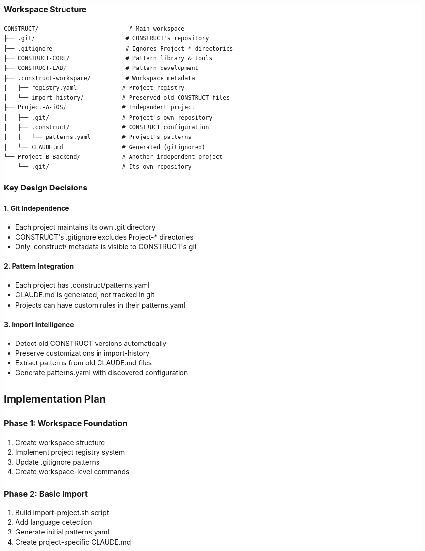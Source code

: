 ### Workspace Structure
```
CONSTRUCT/                          # Main workspace
├── .git/                          # CONSTRUCT's repository
├── .gitignore                     # Ignores Project-* directories
├── CONSTRUCT-CORE/                # Pattern library & tools
├── CONSTRUCT-LAB/                 # Pattern development
├── .construct-workspace/          # Workspace metadata
│   ├── registry.yaml             # Project registry
│   └── import-history/           # Preserved old CONSTRUCT files
├── Project-A-iOS/                # Independent project
│   ├── .git/                     # Project's own repository
│   ├── .construct/               # CONSTRUCT configuration
│   │   └── patterns.yaml         # Project's patterns
│   └── CLAUDE.md                 # Generated (gitignored)
└── Project-B-Backend/            # Another independent project
    └── .git/                     # Its own repository
```

### Key Design Decisions

#### 1. Git Independence
- Each project maintains its own .git directory
- CONSTRUCT's .gitignore excludes Project-* directories
- Only .construct/ metadata is visible to CONSTRUCT's git

#### 2. Pattern Integration
- Each project has .construct/patterns.yaml
- CLAUDE.md is generated, not tracked in git
- Projects can have custom rules in their patterns.yaml

#### 3. Import Intelligence
- Detect old CONSTRUCT versions automatically
- Preserve customizations in import-history
- Extract patterns from old CLAUDE.md files
- Generate patterns.yaml with discovered configuration

## Implementation Plan

### Phase 1: Workspace Foundation
1. Create workspace structure
2. Implement project registry system
3. Update .gitignore patterns
4. Create workspace-level commands

### Phase 2: Basic Import
1. Build import-project.sh script
2. Add language detection
3. Generate initial patterns.yaml
4. Create project-specific CLAUDE.md
